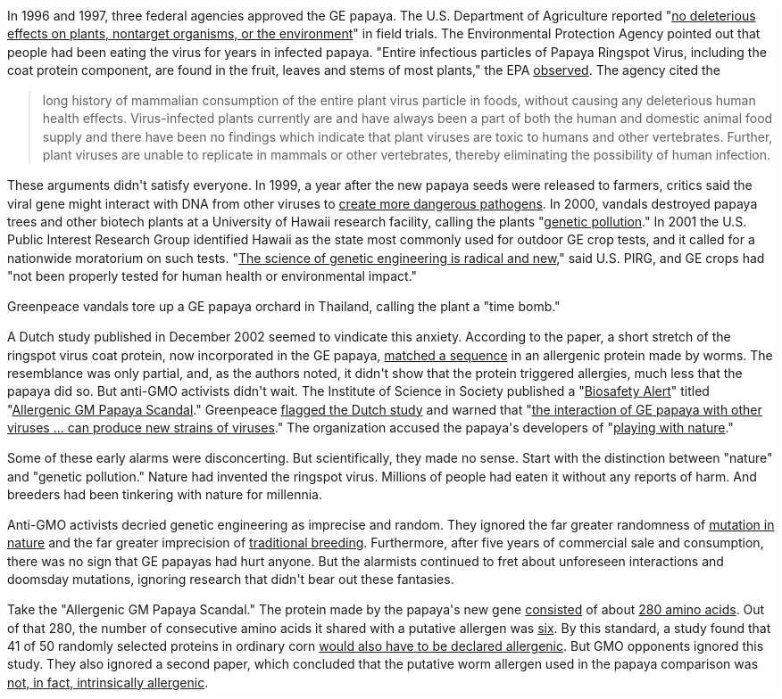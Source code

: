 In 1996 and 1997, three federal agencies approved the GE papaya. The U.S. Department of Agriculture reported "[no deleterious effects on plants, nontarget organisms, or the environment](http://www.aphis.usda.gov/brs/aphisdocs2/96_05101p_com.pdf)" in field trials. The Environmental Protection Agency pointed out that people had been eating the virus for years in infected papaya. "Entire infectious particles of Papaya Ringspot Virus, including the coat protein component, are found in the fruit, leaves and stems of most plants," the EPA [observed](http://www.gpo.gov/fdsys/granule/FR-1997-08-22/97-22395/content-detail.html). The agency cited the

> long history of mammalian consumption of the entire plant virus particle in foods, without causing any deleterious human health effects. Virus-infected plants currently are and have always been a part of both the human and domestic animal food supply and there have been no findings which indicate that plant viruses are toxic to humans and other vertebrates. Further, plant viruses are unable to replicate in mammals or other vertebrates, thereby eliminating the possibility of human infection.

These arguments didn't satisfy everyone. In 1999, a year after the new papaya seeds were released to farmers, critics said the viral gene might interact with DNA from other viruses to [create more dangerous pathogens](http://www.nytimes.com/1999/07/20/science/stalked-by-deadly-virus-papaya-lives-to-breed-again.html). In 2000, vandals destroyed papaya trees and other biotech plants at a University of Hawaii research facility, calling the plants "[genetic pollution](http://archives.starbulletin.com/2000/05/23/news/story2.html)." In 2001 the U.S. Public Interest Research Group identified Hawaii as the state most commonly used for outdoor GE crop tests, and it called for a nationwide moratorium on such tests. "[The science of genetic engineering is radical and new](http://uspirg.org/reports/usp/raising-risk-2001)," said U.S. PIRG, and GE crops had "not been properly tested for human health or environmental impact."

Greenpeace vandals tore up a GE papaya orchard in Thailand, calling the plant a "time bomb."

A Dutch study published in December 2002 seemed to vindicate this anxiety. According to the paper, a short stretch of the ringspot virus coat protein, now incorporated in the GE papaya, [matched a sequence](http://www.biomedcentral.com/1472-6807/2/8) in an allergenic protein made by worms. The resemblance was only partial, and, as the authors noted, it didn't show that the protein triggered allergies, much less that the papaya did so. But anti-GMO activists didn't wait. The Institute of Science in Society published a "[Biosafety Alert](http://www.i-sis.org.uk/isisnews/sis18.php)" titled "[Allergenic GM Papaya Scandal](http://www.i-sis.org.uk/PapayaAllergy.php)." Greenpeace [flagged the Dutch study](http://www.greenpeace.org/international/en/publications/reports/genetically-engineered-papaya/) and warned that "[the interaction of GE papaya with other viruses ... can produce new strains of viruses](http://www.greenpeace.to/publications/Papaya_briefing.pdf)." The organization accused the papaya's developers of "[playing with nature](http://www.greenpeace.org/international/en/news/features/the-scent-of-ge-papaya/)."

Some of these early alarms were disconcerting. But scientifically, they made no sense. Start with the distinction between "nature" and "genetic pollution." Nature had invented the ringspot virus. Millions of people had eaten it without any reports of harm. And breeders had been tinkering with nature for millennia.

Anti-GMO activists decried genetic engineering as imprecise and random. They ignored the far greater randomness of [mutation in nature](http://www.ncbi.nlm.nih.gov/pubmed/20472106) and the far greater imprecision of [traditional breeding](http://grist.org/food/genetic-engineering-vs-natural-breeding-whats-the-difference/). Furthermore, after five years of commercial sale and consumption, there was no sign that GE papayas had hurt anyone. But the alarmists continued to fret about unforeseen interactions and doomsday mutations, ignoring research that didn't bear out these fantasies.

Take the "Allergenic GM Papaya Scandal." The protein made by the papaya's new gene [consisted](http://www.ncbi.nlm.nih.gov/pmc/articles/PMC3650182/) of about [280 amino acids](http://www.ncbi.nlm.nih.gov/pubmed/15338325). Out of that 280, the number of consecutive amino acids it shared with a putative allergen was [six](http://www.biomedcentral.com/1472-6807/2/8). By this standard, a study found that 41 of 50 randomly selected proteins in ordinary corn [would also have to be declared allergenic](http://www.ncbi.nlm.nih.gov/pubmed/12218366). But GMO opponents ignored this study. They also ignored a second paper, which concluded that the putative worm allergen used in the papaya comparison was [not, in fact, intrinsically allergenic](http://www.ncbi.nlm.nih.gov/pmc/articles/PMC130290/).
